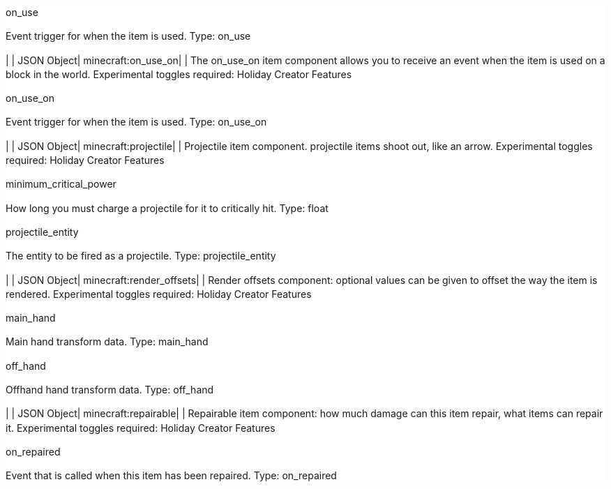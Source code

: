 on_use

Event trigger for when the item is used.
Type: on_use

 |
| JSON Object| minecraft:on_use_on| | The on_use_on item component allows you to receive an event when the item is used on a block in the world.
Experimental toggles required: Holiday Creator Features<br/>

on_use_on

Event trigger for when the item is used.
Type: on_use_on

 |
| JSON Object| minecraft:projectile| | Projectile item component. projectile items shoot out, like an arrow.
Experimental toggles required: Holiday Creator Features<br/>

minimum_critical_power

How long you must charge a projectile for it to critically hit.
Type: float



projectile_entity

The entity to be fired as a projectile.
Type: projectile_entity

 |
| JSON Object| minecraft:render_offsets| | Render offsets component: optional values can be given to offset the way the item is rendered.
Experimental toggles required: Holiday Creator Features<br/>

main_hand

Main hand transform data.
Type: main_hand



off_hand

Offhand hand transform data.
Type: off_hand

 |
| JSON Object| minecraft:repairable| | Repairable item component: how much damage can this item repair, what items can repair it.
Experimental toggles required: Holiday Creator Features<br/>

on_repaired

Event that is called when this item has been repaired.
Type: on_repaired
